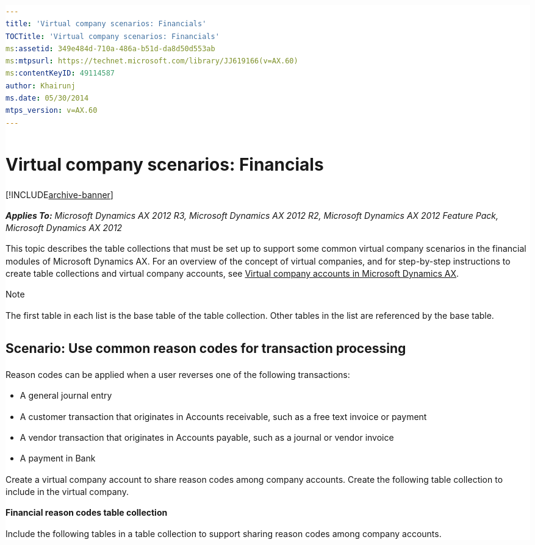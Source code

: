 ```yaml
---
title: 'Virtual company scenarios: Financials'
TOCTitle: 'Virtual company scenarios: Financials'
ms:assetid: 349e484d-710a-486a-b51d-da8d50d553ab
ms:mtpsurl: https://technet.microsoft.com/library/JJ619166(v=AX.60)
ms:contentKeyID: 49114587
author: Khairunj
ms.date: 05/30/2014
mtps_version: v=AX.60
---
```


# Virtual company scenarios: Financials 


[!INCLUDE[archive-banner](includes/archive-banner.md)]


_**Applies To:** Microsoft Dynamics AX 2012 R3, Microsoft Dynamics AX 2012 R2, Microsoft Dynamics AX 2012 Feature Pack, Microsoft Dynamics AX 2012_

This topic describes the table collections that must be set up to support some common virtual company scenarios in the financial modules of Microsoft Dynamics AX. For an overview of the concept of virtual companies, and for step-by-step instructions to create table collections and virtual company accounts, see [Virtual company accounts in Microsoft Dynamics AX](virtual-company-accounts-in-microsoft-dynamics-ax.md).


> [!NOTE]
> <P>The first table in each list is the base table of the table collection. Other tables in the list are referenced by the base table.</P>



## Scenario: Use common reason codes for transaction processing

Reason codes can be applied when a user reverses one of the following transactions:

  - A general journal entry

  - A customer transaction that originates in Accounts receivable, such as a free text invoice or payment

  - A vendor transaction that originates in Accounts payable, such as a journal or vendor invoice

  - A payment in Bank

Create a virtual company account to share reason codes among company accounts. Create the following table collection to include in the virtual company.

**Financial reason codes table collection**

Include the following tables in a table collection to support sharing reason codes among company accounts.
